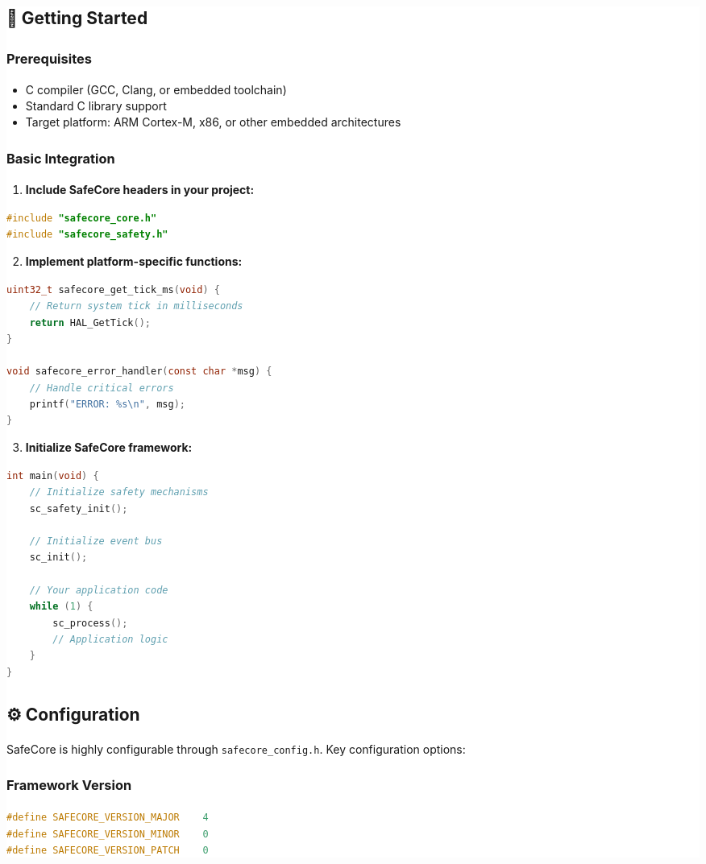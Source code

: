 ## 🚀 Getting Started

### Prerequisites

- C compiler (GCC, Clang, or embedded toolchain)
- Standard C library support
- Target platform: ARM Cortex-M, x86, or other embedded architectures

### Basic Integration

1. **Include SafeCore headers in your project:**

```c
#include "safecore_core.h"
#include "safecore_safety.h"
```

2. **Implement platform-specific functions:**

```c
uint32_t safecore_get_tick_ms(void) {
    // Return system tick in milliseconds
    return HAL_GetTick();
}

void safecore_error_handler(const char *msg) {
    // Handle critical errors
    printf("ERROR: %s\n", msg);
}
```

3. **Initialize SafeCore framework:**

```c
int main(void) {
    // Initialize safety mechanisms
    sc_safety_init();
    
    // Initialize event bus
    sc_init();
    
    // Your application code
    while (1) {
        sc_process();
        // Application logic
    }
}
```

## ⚙️ Configuration

SafeCore is highly configurable through `safecore_config.h`. Key configuration options:

### Framework Version
```c
#define SAFECORE_VERSION_MAJOR    4
#define SAFECORE_VERSION_MINOR    0
#define SAFECORE_VERSION_PATCH    0
```
